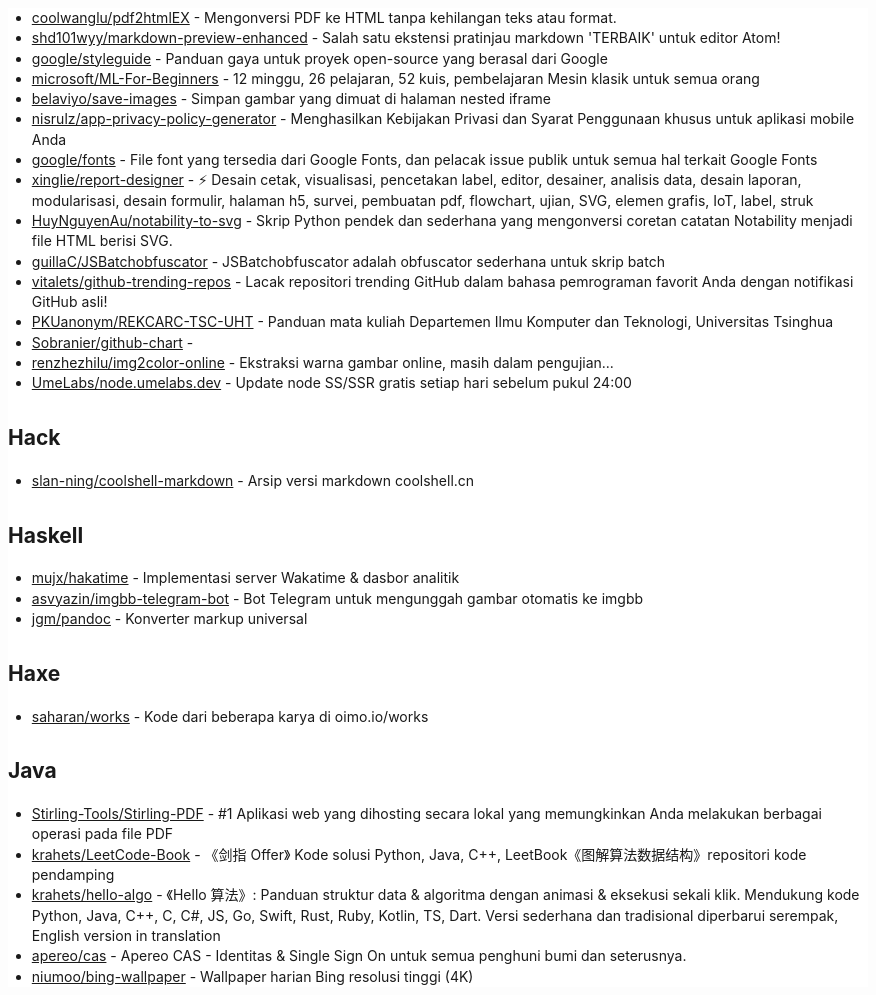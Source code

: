 - [coolwanglu/pdf2htmlEX](https://github.com/coolwanglu/pdf2htmlEX) - Mengonversi PDF ke HTML tanpa kehilangan teks atau format.
- [shd101wyy/markdown-preview-enhanced](https://github.com/shd101wyy/markdown-preview-enhanced) - Salah satu ekstensi pratinjau markdown 'TERBAIK' untuk editor Atom!
- [google/styleguide](https://github.com/google/styleguide) - Panduan gaya untuk proyek open-source yang berasal dari Google
- [microsoft/ML-For-Beginners](https://github.com/microsoft/ML-For-Beginners) - 12 minggu, 26 pelajaran, 52 kuis, pembelajaran Mesin klasik untuk semua orang
- [belaviyo/save-images](https://github.com/belaviyo/save-images) - Simpan gambar yang dimuat di halaman nested iframe
- [nisrulz/app-privacy-policy-generator](https://github.com/nisrulz/app-privacy-policy-generator) - Menghasilkan Kebijakan Privasi dan Syarat Penggunaan khusus untuk aplikasi mobile Anda
- [google/fonts](https://github.com/google/fonts) - File font yang tersedia dari Google Fonts, dan pelacak issue publik untuk semua hal terkait Google Fonts
- [xinglie/report-designer](https://github.com/xinglie/report-designer) - ⚡ Desain cetak, visualisasi, pencetakan label, editor, desainer, analisis data, desain laporan, modularisasi, desain formulir, halaman h5, survei, pembuatan pdf, flowchart, ujian, SVG, elemen grafis, IoT, label, struk
- [HuyNguyenAu/notability-to-svg](https://github.com/HuyNguyenAu/notability-to-svg) - Skrip Python pendek dan sederhana yang mengonversi coretan catatan Notability menjadi file HTML berisi SVG.
- [guillaC/JSBatchobfuscator](https://github.com/guillaC/JSBatchobfuscator) - JSBatchobfuscator adalah obfuscator sederhana untuk skrip batch
- [vitalets/github-trending-repos](https://github.com/vitalets/github-trending-repos) - Lacak repositori trending GitHub dalam bahasa pemrograman favorit Anda dengan notifikasi GitHub asli!
- [PKUanonym/REKCARC-TSC-UHT](https://github.com/PKUanonym/REKCARC-TSC-UHT) - Panduan mata kuliah Departemen Ilmu Komputer dan Teknologi, Universitas Tsinghua
- [Sobranier/github-chart](https://github.com/Sobranier/github-chart) - 
- [renzhezhilu/img2color-online](https://github.com/renzhezhilu/img2color-online) - Ekstraksi warna gambar online, masih dalam pengujian...
- [UmeLabs/node.umelabs.dev](https://github.com/UmeLabs/node.umelabs.dev) - Update node SS/SSR gratis setiap hari sebelum pukul 24:00
## Hack 

- [slan-ning/coolshell-markdown](https://github.com/slan-ning/coolshell-markdown) - Arsip versi markdown coolshell.cn

## Haskell 

- [mujx/hakatime](https://github.com/mujx/hakatime) - Implementasi server Wakatime & dasbor analitik
- [asvyazin/imgbb-telegram-bot](https://github.com/asvyazin/imgbb-telegram-bot) - Bot Telegram untuk mengunggah gambar otomatis ke imgbb
- [jgm/pandoc](https://github.com/jgm/pandoc) - Konverter markup universal

## Haxe 

- [saharan/works](https://github.com/saharan/works) - Kode dari beberapa karya di oimo.io/works

## Java 

- [Stirling-Tools/Stirling-PDF](https://github.com/Stirling-Tools/Stirling-PDF) - #1 Aplikasi web yang dihosting secara lokal yang memungkinkan Anda melakukan berbagai operasi pada file PDF
- [krahets/LeetCode-Book](https://github.com/krahets/LeetCode-Book) - 《剑指 Offer》 Kode solusi Python, Java, C++, LeetBook《图解算法数据结构》repositori kode pendamping
- [krahets/hello-algo](https://github.com/krahets/hello-algo) - 《Hello 算法》: Panduan struktur data & algoritma dengan animasi & eksekusi sekali klik. Mendukung kode Python, Java, C++, C, C#, JS, Go, Swift, Rust, Ruby, Kotlin, TS, Dart. Versi sederhana dan tradisional diperbarui serempak, English version in translation
- [apereo/cas](https://github.com/apereo/cas) - Apereo CAS - Identitas & Single Sign On untuk semua penghuni bumi dan seterusnya.
- [niumoo/bing-wallpaper](https://github.com/niumoo/bing-wallpaper) - Wallpaper harian Bing resolusi tinggi (4K)
